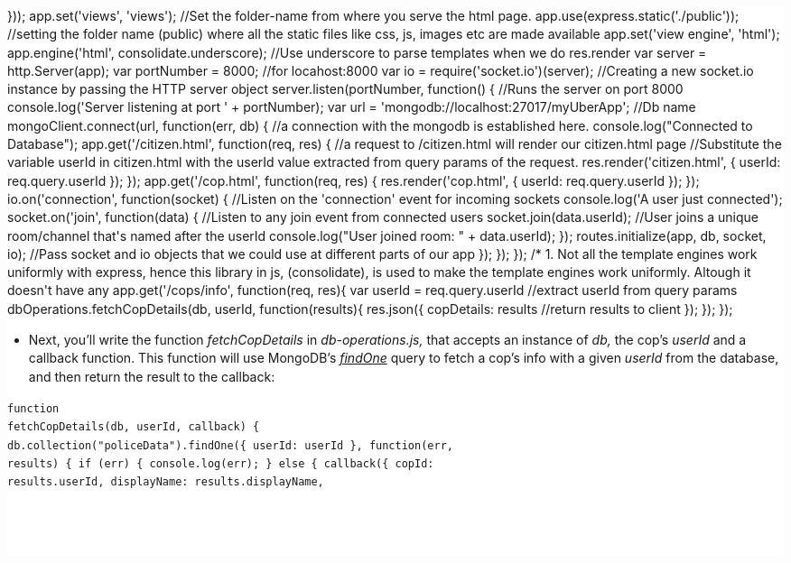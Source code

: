 }));
app.set('views', 'views'); //Set the folder-name from where you serve the html page.
app.use(express.static('./public')); //setting the folder name (public) where all the static files like css, js, images etc are made available
app.set('view engine', 'html');
app.engine('html', consolidate.underscore); //Use underscore to parse templates when we do res.render
var server = http.Server(app);
var portNumber = 8000; //for locahost:8000
var io = require('socket.io')(server); //Creating a new socket.io instance by passing the HTTP server object
server.listen(portNumber, function() { //Runs the server on port 8000
console.log('Server listening at port ' + portNumber);
var url = 'mongodb://localhost:27017/myUberApp'; //Db name
mongoClient.connect(url, function(err, db) { //a connection with the mongodb is established here.
console.log("Connected to Database");
app.get('/citizen.html', function(req, res) { //a request to /citizen.html will render our citizen.html page
//Substitute the variable userId in citizen.html with the userId value extracted from query params of the request.
res.render('citizen.html', {
userId: req.query.userId
});
});
app.get('/cop.html', function(req, res) {
res.render('cop.html', {
userId: req.query.userId
});
});
io.on('connection', function(socket) { //Listen on the 'connection' event for incoming sockets
console.log('A user just connected');
socket.on('join', function(data) { //Listen to any join event from connected users
socket.join(data.userId); //User joins a unique room/channel that's named after the userId
console.log("User joined room: " + data.userId);
});
routes.initialize(app, db, socket, io); //Pass socket and io objects that we could use at different parts of our app
});
});
});
/* 1. Not all the template engines work uniformly with express, hence this library in js, (consolidate), is used to make the template engines work uniformly. Altough it doesn't have any
app.get('/cops/info', function(req, res){
var userId = req.query.userId //extract userId from query params
dbOperations.fetchCopDetails(db, userId, function(results){
res.json({
copDetails: results //return results to client
});
});
});</code></pre><ul><li>Next, you’ll write the function <em>fetchCopDetails </em>in <em>db-operations.js, </em>that accepts an instance of <em>db, </em>the cop’s <em>userId </em>and a callback function. This function will use MongoDB’s <a href="https://docs.mongodb.com/v3.2/reference/method/db.collection.findOne/" rel="noopener"><em>findOne</em></a><em> </em>query to fetch a cop’s info with a given <em>userId</em> from the database, and then return the result to the callback:</li></ul><pre><code class="language-js">function fetchCopDetails(db, userId, callback) {
db.collection("policeData").findOne({
userId: userId
}, function(err, results) {
if (err) {
console.log(err);
} else {
callback({
copId: results.userId,
displayName: results.displayName,
